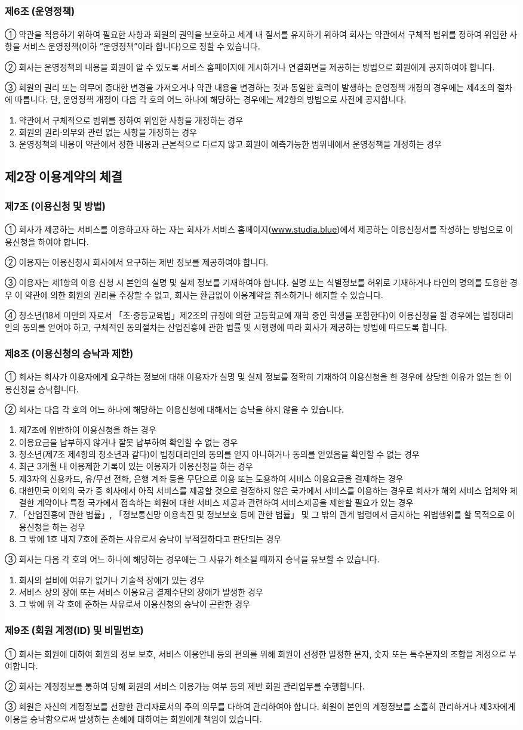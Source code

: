 ### 제6조 (운영정책)
① 약관을 적용하기 위하여 필요한 사항과 회원의 권익을 보호하고 세계 내 질서를 유지하기 위하여 회사는 약관에서 구체적 범위를 정하여 위임한 사항을 서비스 운영정책(이하 “운영정책”이라 합니다)으로 정할 수 있습니다.

② 회사는 운영정책의 내용을 회원이 알 수 있도록 서비스 홈페이지에 게시하거나 연결화면을 제공하는 방법으로 회원에게 공지하여야 합니다.

③ 회원의 권리 또는 의무에 중대한 변경을 가져오거나 약관 내용을 변경하는 것과 동일한 효력이 발생하는 운영정책 개정의 경우에는 제4조의 절차에 따릅니다. 단, 운영정책 개정이 다음 각 호의 어느 하나에 해당하는 경우에는 제2항의 방법으로 사전에 공지합니다.

 1. 약관에서 구체적으로 범위를 정하여 위임한 사항을 개정하는 경우
 2. 회원의 권리·의무와 관련 없는 사항을 개정하는 경우
 3. 운영정책의 내용이 약관에서 정한 내용과 근본적으로 다르지 않고 회원이 예측가능한 범위내에서 운영정책을 개정하는 경우

## 제2장 이용계약의 체결

### 제7조 (이용신청 및 방법)
① 회사가 제공하는 서비스를 이용하고자 하는 자는 회사가 서비스 홈페이지(www.studia.blue)에서 제공하는 이용신청서를 작성하는 방법으로 이용신청을 하여야 합니다.

② 이용자는 이용신청시 회사에서 요구하는 제반 정보를 제공하여야 합니다.

③ 이용자는 제1항의 이용 신청 시 본인의 실명 및 실제 정보를 기재하여야 합니다. 실명 또는 식별정보를 허위로 기재하거나 타인의 명의를 도용한 경우 이 약관에 의한 회원의 권리를 주장할 수 없고, 회사는 환급없이 이용계약을 취소하거나 해지할 수 있습니다.

④ 청소년(18세 미만의 자로서 「초·중등교육법」제2조의 규정에 의한 고등학교에 재학 중인 학생을 포함한다)이 이용신청을 할 경우에는 법정대리인의 동의를 얻어야 하고, 구체적인 동의절차는 산업진흥에 관한 법률 및 시행령에 따라 회사가 제공하는 방법에 따르도록 합니다.

### 제8조 (이용신청의 승낙과 제한)
① 회사는 회사가 이용자에게 요구하는 정보에 대해 이용자가 실명 및 실제 정보를 정확히 기재하여 이용신청을 한 경우에 상당한 이유가 없는 한 이용신청을 승낙합니다.

② 회사는 다음 각 호의 어느 하나에 해당하는 이용신청에 대해서는 승낙을 하지 않을 수 있습니다.

 1. 제7조에 위반하여 이용신청을 하는 경우
 2. 이용요금을 납부하지 않거나 잘못 납부하여 확인할 수 없는 경우 
 3. 청소년(제7조 제4항의 청소년과 같다)이 법정대리인의 동의를 얻지 아니하거나 동의를 얻었음을 확인할 수 없는 경우 
 4. 최근 3개월 내 이용제한 기록이 있는 이용자가 이용신청을 하는 경우
 5. 제3자의 신용카드, 유/무선 전화, 은행 계좌 등을 무단으로 이용 또는 도용하여 서비스 이용요금을 결제하는 경우
 6. 대한민국 이외의 국가 중 회사에서 아직 서비스를 제공할 것으로 결정하지 않은 국가에서 서비스를 이용하는 경우로 회사가 해외 서비스 업체와 체결한 계약이나 특정 국가에서 접속하는 회원에 대한 서비스 제공과 관련하여 서비스제공을 제한할 필요가 있는 경우
 7. 「산업진흥에 관한 법률」, 「정보통신망 이용촉진 및 정보보호 등에 관한 법률」 및 그 밖의 관계 법령에서 금지하는 위법행위를 할 목적으로 이용신청을 하는 경우
 8. 그 밖에 1호 내지 7호에 준하는 사유로서 승낙이 부적절하다고 판단되는 경우

③ 회사는 다음 각 호의 어느 하나에 해당하는 경우에는 그 사유가 해소될 때까지 승낙을 유보할 수 있습니다.

 1. 회사의 설비에 여유가 없거나 기술적 장애가 있는 경우 
 2. 서비스 상의 장애 또는 서비스 이용요금 결제수단의 장애가 발생한 경우
 3. 그 밖에 위 각 호에 준하는 사유로서 이용신청의 승낙이 곤란한 경우

### 제9조 (회원 계정(ID) 및 비밀번호)
① 회사는 회원에 대하여 회원의 정보 보호, 서비스 이용안내 등의 편의를 위해 회원이 선정한 일정한 문자, 숫자 또는 특수문자의 조합을 계정으로 부여합니다. 

② 회사는 계정정보를 통하여 당해 회원의 서비스 이용가능 여부 등의 제반 회원 관리업무를 수행합니다.

③ 회원은 자신의 계정정보를 선량한 관리자로서의 주의 의무를 다하여 관리하여야 합니다. 회원이 본인의 계정정보를 소홀히 관리하거나 제3자에게 이용을 승낙함으로써 발생하는 손해에 대하여는 회원에게 책임이 있습니다.
